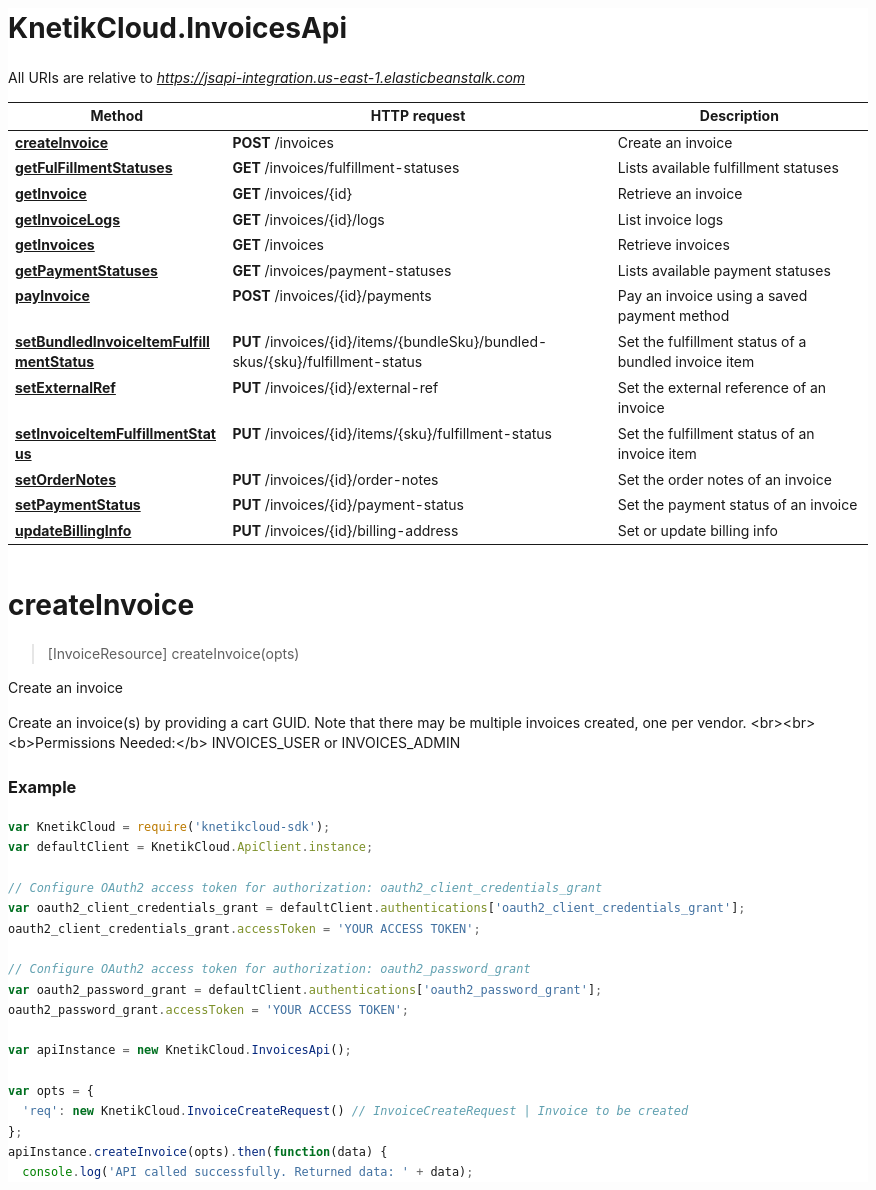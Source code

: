 # KnetikCloud.InvoicesApi

All URIs are relative to *https://jsapi-integration.us-east-1.elasticbeanstalk.com*

Method | HTTP request | Description
------------- | ------------- | -------------
[**createInvoice**](InvoicesApi.md#createInvoice) | **POST** /invoices | Create an invoice
[**getFulFillmentStatuses**](InvoicesApi.md#getFulFillmentStatuses) | **GET** /invoices/fulfillment-statuses | Lists available fulfillment statuses
[**getInvoice**](InvoicesApi.md#getInvoice) | **GET** /invoices/{id} | Retrieve an invoice
[**getInvoiceLogs**](InvoicesApi.md#getInvoiceLogs) | **GET** /invoices/{id}/logs | List invoice logs
[**getInvoices**](InvoicesApi.md#getInvoices) | **GET** /invoices | Retrieve invoices
[**getPaymentStatuses**](InvoicesApi.md#getPaymentStatuses) | **GET** /invoices/payment-statuses | Lists available payment statuses
[**payInvoice**](InvoicesApi.md#payInvoice) | **POST** /invoices/{id}/payments | Pay an invoice using a saved payment method
[**setBundledInvoiceItemFulfillmentStatus**](InvoicesApi.md#setBundledInvoiceItemFulfillmentStatus) | **PUT** /invoices/{id}/items/{bundleSku}/bundled-skus/{sku}/fulfillment-status | Set the fulfillment status of a bundled invoice item
[**setExternalRef**](InvoicesApi.md#setExternalRef) | **PUT** /invoices/{id}/external-ref | Set the external reference of an invoice
[**setInvoiceItemFulfillmentStatus**](InvoicesApi.md#setInvoiceItemFulfillmentStatus) | **PUT** /invoices/{id}/items/{sku}/fulfillment-status | Set the fulfillment status of an invoice item
[**setOrderNotes**](InvoicesApi.md#setOrderNotes) | **PUT** /invoices/{id}/order-notes | Set the order notes of an invoice
[**setPaymentStatus**](InvoicesApi.md#setPaymentStatus) | **PUT** /invoices/{id}/payment-status | Set the payment status of an invoice
[**updateBillingInfo**](InvoicesApi.md#updateBillingInfo) | **PUT** /invoices/{id}/billing-address | Set or update billing info


<a name="createInvoice"></a>
# **createInvoice**
> [InvoiceResource] createInvoice(opts)

Create an invoice

Create an invoice(s) by providing a cart GUID. Note that there may be multiple invoices created, one per vendor. &lt;br&gt;&lt;br&gt;&lt;b&gt;Permissions Needed:&lt;/b&gt; INVOICES_USER or INVOICES_ADMIN

### Example
```javascript
var KnetikCloud = require('knetikcloud-sdk');
var defaultClient = KnetikCloud.ApiClient.instance;

// Configure OAuth2 access token for authorization: oauth2_client_credentials_grant
var oauth2_client_credentials_grant = defaultClient.authentications['oauth2_client_credentials_grant'];
oauth2_client_credentials_grant.accessToken = 'YOUR ACCESS TOKEN';

// Configure OAuth2 access token for authorization: oauth2_password_grant
var oauth2_password_grant = defaultClient.authentications['oauth2_password_grant'];
oauth2_password_grant.accessToken = 'YOUR ACCESS TOKEN';

var apiInstance = new KnetikCloud.InvoicesApi();

var opts = { 
  'req': new KnetikCloud.InvoiceCreateRequest() // InvoiceCreateRequest | Invoice to be created
};
apiInstance.createInvoice(opts).then(function(data) {
  console.log('API called successfully. Returned data: ' + data);
```